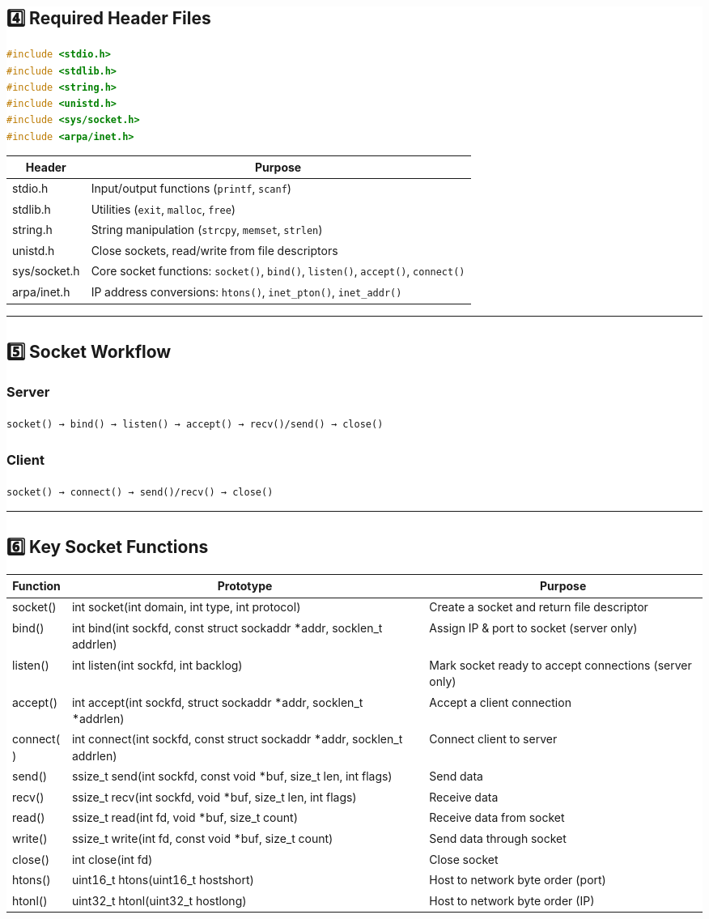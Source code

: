 
## 4️⃣ Required Header Files
```c
#include <stdio.h>
#include <stdlib.h>
#include <string.h>
#include <unistd.h>
#include <sys/socket.h>
#include <arpa/inet.h>
```

| Header       | Purpose |
|--------------|--------|
| stdio.h      | Input/output functions (`printf`, `scanf`) |
| stdlib.h     | Utilities (`exit`, `malloc`, `free`) |
| string.h     | String manipulation (`strcpy`, `memset`, `strlen`) |
| unistd.h     | Close sockets, read/write from file descriptors |
| sys/socket.h | Core socket functions: `socket()`, `bind()`, `listen()`, `accept()`, `connect()` |
| arpa/inet.h  | IP address conversions: `htons()`, `inet_pton()`, `inet_addr()` |

---

## 5️⃣ Socket Workflow

### Server
```
socket() → bind() → listen() → accept() → recv()/send() → close()
```

### Client
```
socket() → connect() → send()/recv() → close()
```

---

## 6️⃣ Key Socket Functions
| Function | Prototype | Purpose |
|----------|-----------|--------|
| socket() | int socket(int domain, int type, int protocol) | Create a socket and return file descriptor |
| bind()   | int bind(int sockfd, const struct sockaddr *addr, socklen_t addrlen) | Assign IP & port to socket (server only) |
| listen() | int listen(int sockfd, int backlog) | Mark socket ready to accept connections (server only) |
| accept() | int accept(int sockfd, struct sockaddr *addr, socklen_t *addrlen) | Accept a client connection |
| connect()| int connect(int sockfd, const struct sockaddr *addr, socklen_t addrlen) | Connect client to server |
| send()   | ssize_t send(int sockfd, const void *buf, size_t len, int flags) | Send data |
| recv()   | ssize_t recv(int sockfd, void *buf, size_t len, int flags) | Receive data |
| read()   | ssize_t read(int fd, void *buf, size_t count) | Receive data from socket |
| write()  | ssize_t write(int fd, const void *buf, size_t count) | Send data through socket |
| close()  | int close(int fd) | Close socket |
| htons()  | uint16_t htons(uint16_t hostshort) | Host to network byte order (port) |
| htonl()  | uint32_t htonl(uint32_t hostlong) | Host to network byte order (IP) |